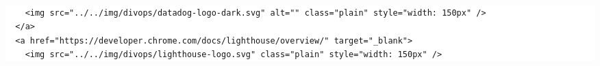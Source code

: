         <img src="../../img/divops/datadog-logo-dark.svg" alt="" class="plain" style="width: 150px" />
      </a>
      <a href="https://developer.chrome.com/docs/lighthouse/overview/" target="_blank">
        <img src="../../img/divops/lighthouse-logo.svg" class="plain" style="width: 150px" />